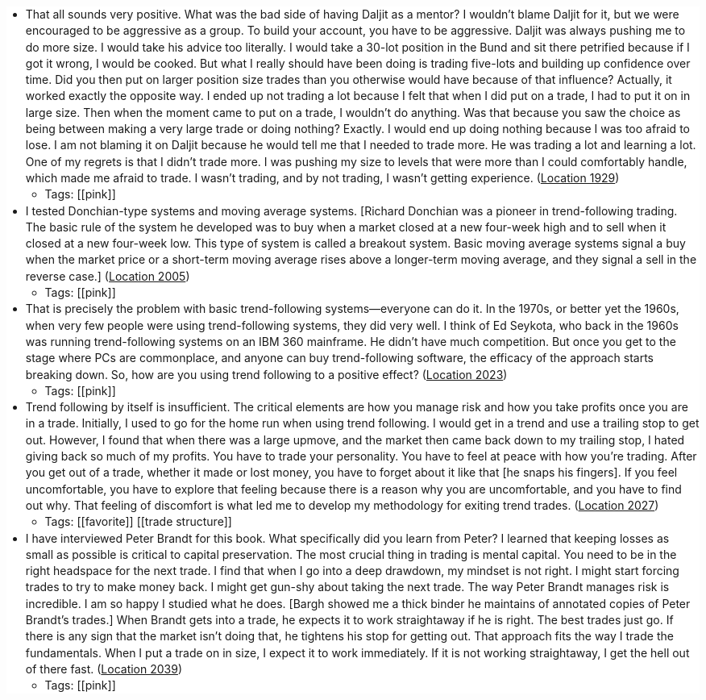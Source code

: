 - That all sounds very positive. What was the bad side of having Daljit as a mentor? I wouldn’t blame Daljit for it, but we were encouraged to be aggressive as a group. To build your account, you have to be aggressive. Daljit was always pushing me to do more size. I would take his advice too literally. I would take a 30-lot position in the Bund and sit there petrified because if I got it wrong, I would be cooked. But what I really should have been doing is trading five-lots and building up confidence over time. Did you then put on larger position size trades than you otherwise would have because of that influence? Actually, it worked exactly the opposite way. I ended up not trading a lot because I felt that when I did put on a trade, I had to put it on in large size. Then when the moment came to put on a trade, I wouldn’t do anything. Was that because you saw the choice as being between making a very large trade or doing nothing? Exactly. I would end up doing nothing because I was too afraid to lose. I am not blaming it on Daljit because he would tell me that I needed to trade more. He was trading a lot and learning a lot. One of my regrets is that I didn’t trade more. I was pushing my size to levels that were more than I could comfortably handle, which made me afraid to trade. I wasn’t trading, and by not trading, I wasn’t getting experience. ([Location 1929](https://readwise.io/to_kindle?action=open&asin=B08C59JPVW&location=1929))
    - Tags: [[pink]] 
- I tested Donchian-type systems and moving average systems. [Richard Donchian was a pioneer in trend-following trading. The basic rule of the system he developed was to buy when a market closed at a new four-week high and to sell when it closed at a new four-week low. This type of system is called a breakout system. Basic moving average systems signal a buy when the market price or a short-term moving average rises above a longer-term moving average, and they signal a sell in the reverse case.] ([Location 2005](https://readwise.io/to_kindle?action=open&asin=B08C59JPVW&location=2005))
    - Tags: [[pink]] 
- That is precisely the problem with basic trend-following systems—everyone can do it. In the 1970s, or better yet the 1960s, when very few people were using trend-following systems, they did very well. I think of Ed Seykota, who back in the 1960s was running trend-following systems on an IBM 360 mainframe. He didn’t have much competition. But once you get to the stage where PCs are commonplace, and anyone can buy trend-following software, the efficacy of the approach starts breaking down. So, how are you using trend following to a positive effect? ([Location 2023](https://readwise.io/to_kindle?action=open&asin=B08C59JPVW&location=2023))
    - Tags: [[pink]] 
- Trend following by itself is insufficient. The critical elements are how you manage risk and how you take profits once you are in a trade. Initially, I used to go for the home run when using trend following. I would get in a trend and use a trailing stop to get out. However, I found that when there was a large upmove, and the market then came back down to my trailing stop, I hated giving back so much of my profits. You have to trade your personality. You have to feel at peace with how you’re trading. After you get out of a trade, whether it made or lost money, you have to forget about it like that [he snaps his fingers]. If you feel uncomfortable, you have to explore that feeling because there is a reason why you are uncomfortable, and you have to find out why. That feeling of discomfort is what led me to develop my methodology for exiting trend trades. ([Location 2027](https://readwise.io/to_kindle?action=open&asin=B08C59JPVW&location=2027))
    - Tags: [[favorite]] [[trade structure]] 
- I have interviewed Peter Brandt for this book. What specifically did you learn from Peter? I learned that keeping losses as small as possible is critical to capital preservation. The most crucial thing in trading is mental capital. You need to be in the right headspace for the next trade. I find that when I go into a deep drawdown, my mindset is not right. I might start forcing trades to try to make money back. I might get gun-shy about taking the next trade. The way Peter Brandt manages risk is incredible. I am so happy I studied what he does. [Bargh showed me a thick binder he maintains of annotated copies of Peter Brandt’s trades.] When Brandt gets into a trade, he expects it to work straightaway if he is right. The best trades just go. If there is any sign that the market isn’t doing that, he tightens his stop for getting out. That approach fits the way I trade the fundamentals. When I put a trade on in size, I expect it to work immediately. If it is not working straightaway, I get the hell out of there fast. ([Location 2039](https://readwise.io/to_kindle?action=open&asin=B08C59JPVW&location=2039))
    - Tags: [[pink]] 